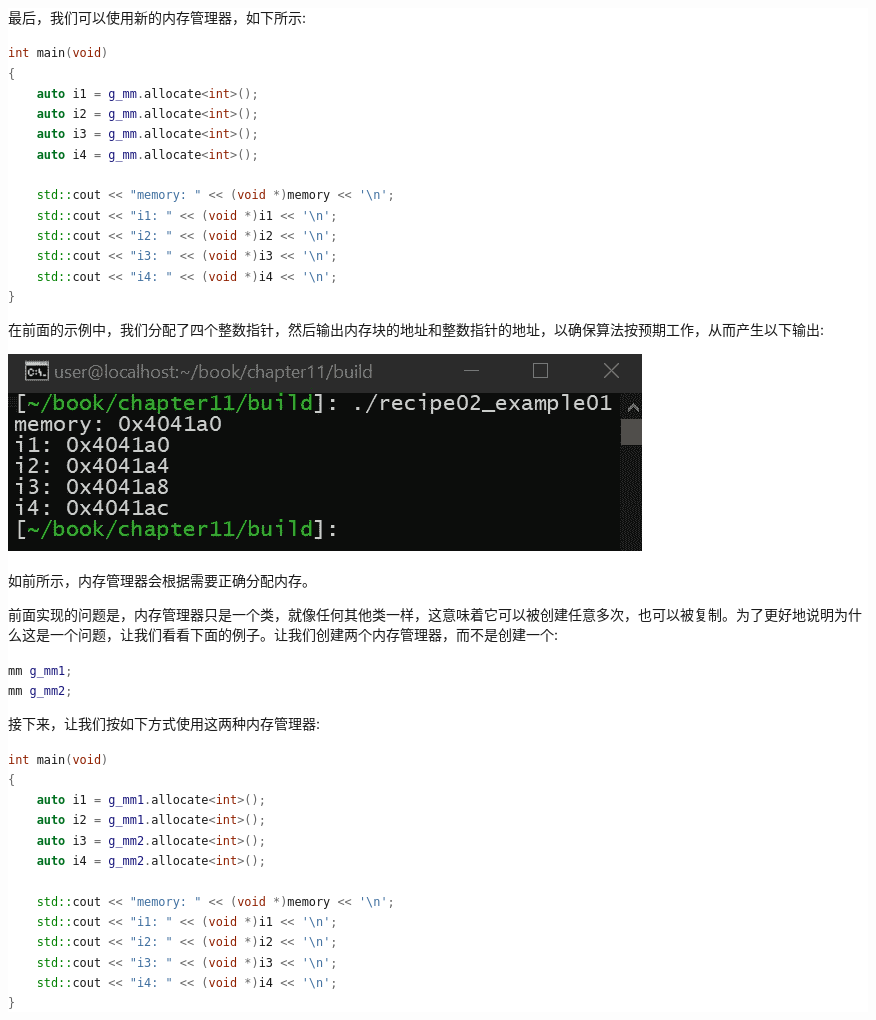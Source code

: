 最后，我们可以使用新的内存管理器，如下所示:

```cpp
int main(void)
{
    auto i1 = g_mm.allocate<int>();
    auto i2 = g_mm.allocate<int>();
    auto i3 = g_mm.allocate<int>();
    auto i4 = g_mm.allocate<int>();

    std::cout << "memory: " << (void *)memory << '\n';
    std::cout << "i1: " << (void *)i1 << '\n';
    std::cout << "i2: " << (void *)i2 << '\n';
    std::cout << "i3: " << (void *)i3 << '\n';
    std::cout << "i4: " << (void *)i4 << '\n';
}
```

在前面的示例中，我们分配了四个整数指针，然后输出内存块的地址和整数指针的地址，以确保算法按预期工作，从而产生以下输出:

![](img/4538b81d-108f-4a76-98a9-f759ccfadcff.png)

如前所示，内存管理器会根据需要正确分配内存。

前面实现的问题是，内存管理器只是一个类，就像任何其他类一样，这意味着它可以被创建任意多次，也可以被复制。为了更好地说明为什么这是一个问题，让我们看看下面的例子。让我们创建两个内存管理器，而不是创建一个:

```cpp
mm g_mm1;
mm g_mm2;
```

接下来，让我们按如下方式使用这两种内存管理器:

```cpp
int main(void)
{
    auto i1 = g_mm1.allocate<int>();
    auto i2 = g_mm1.allocate<int>();
    auto i3 = g_mm2.allocate<int>();
    auto i4 = g_mm2.allocate<int>();

    std::cout << "memory: " << (void *)memory << '\n';
    std::cout << "i1: " << (void *)i1 << '\n';
    std::cout << "i2: " << (void *)i2 << '\n';
    std::cout << "i3: " << (void *)i3 << '\n';
    std::cout << "i4: " << (void *)i4 << '\n';
}
```

